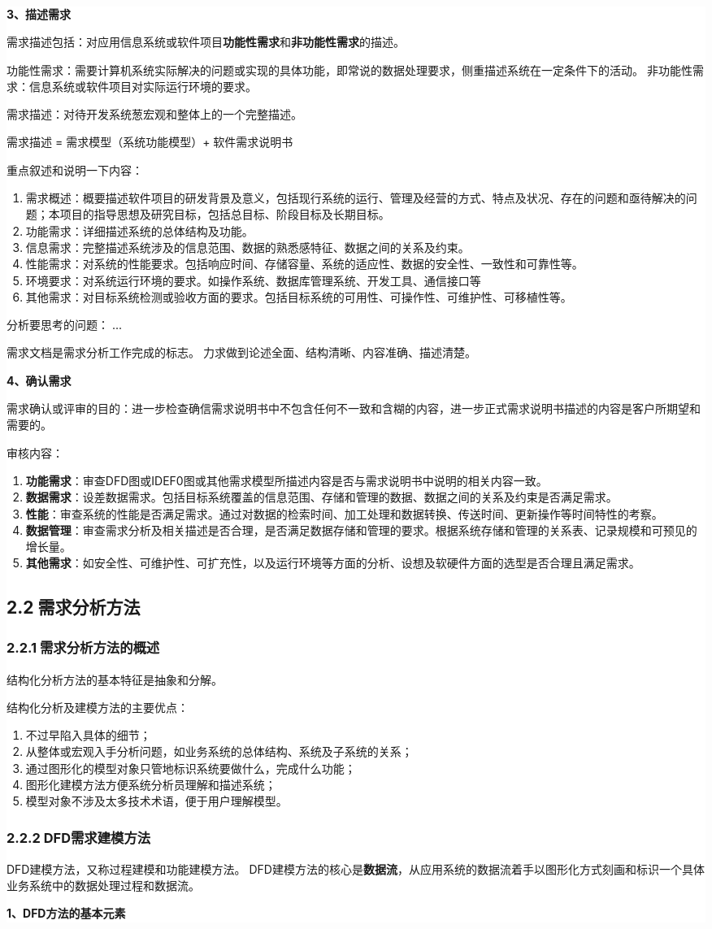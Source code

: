 **3、描述需求**

需求描述包括：对应用信息系统或软件项目**功能性需求**和**非功能性需求**的描述。

功能性需求：需要计算机系统实际解决的问题或实现的具体功能，即常说的数据处理要求，侧重描述系统在一定条件下的活动。
非功能性需求：信息系统或软件项目对实际运行环境的要求。

需求描述：对待开发系统葱宏观和整体上的一个完整描述。

需求描述 = 需求模型（系统功能模型）+ 软件需求说明书

重点叙述和说明一下内容：

1. 需求概述：概要描述软件项目的研发背景及意义，包括现行系统的运行、管理及经营的方式、特点及状况、存在的问题和亟待解决的问题；本项目的指导思想及研究目标，包括总目标、阶段目标及长期目标。
2. 功能需求：详细描述系统的总体结构及功能。
3. 信息需求：完整描述系统涉及的信息范围、数据的熟悉感特征、数据之间的关系及约束。
4. 性能需求：对系统的性能要求。包括响应时间、存储容量、系统的适应性、数据的安全性、一致性和可靠性等。
5. 环境要求：对系统运行环境的要求。如操作系统、数据库管理系统、开发工具、通信接口等
6. 其他需求：对目标系统检测或验收方面的要求。包括目标系统的可用性、可操作性、可维护性、可移植性等。

分析要思考的问题：
...

需求文档是需求分析工作完成的标志。
力求做到论述全面、结构清晰、内容准确、描述清楚。

**4、确认需求**

需求确认或评审的目的：进一步检查确信需求说明书中不包含任何不一致和含糊的内容，进一步正式需求说明书描述的内容是客户所期望和需要的。

审核内容：

1. **功能需求**：审查DFD图或IDEF0图或其他需求模型所描述内容是否与需求说明书中说明的相关内容一致。
2. **数据需求**：设差数据需求。包括目标系统覆盖的信息范围、存储和管理的数据、数据之间的关系及约束是否满足需求。
3. **性能**：审查系统的性能是否满足需求。通过对数据的检索时间、加工处理和数据转换、传送时间、更新操作等时间特性的考察。
4. **数据管理**：审查需求分析及相关描述是否合理，是否满足数据存储和管理的要求。根据系统存储和管理的关系表、记录规模和可预见的增长量。
5. **其他需求**：如安全性、可维护性、可扩充性，以及运行环境等方面的分析、设想及软硬件方面的选型是否合理且满足需求。

## 2.2 需求分析方法

### 2.2.1 需求分析方法的概述

结构化分析方法的基本特征是抽象和分解。

结构化分析及建模方法的主要优点：

1. 不过早陷入具体的细节；
2. 从整体或宏观入手分析问题，如业务系统的总体结构、系统及子系统的关系；
3. 通过图形化的模型对象只管地标识系统要做什么，完成什么功能；
4. 图形化建模方法方便系统分析员理解和描述系统；
5. 模型对象不涉及太多技术术语，便于用户理解模型。

### 2.2.2 DFD需求建模方法

DFD建模方法，又称过程建模和功能建模方法。
DFD建模方法的核心是**数据流**，从应用系统的数据流着手以图形化方式刻画和标识一个具体业务系统中的数据处理过程和数据流。

**1、DFD方法的基本元素**
